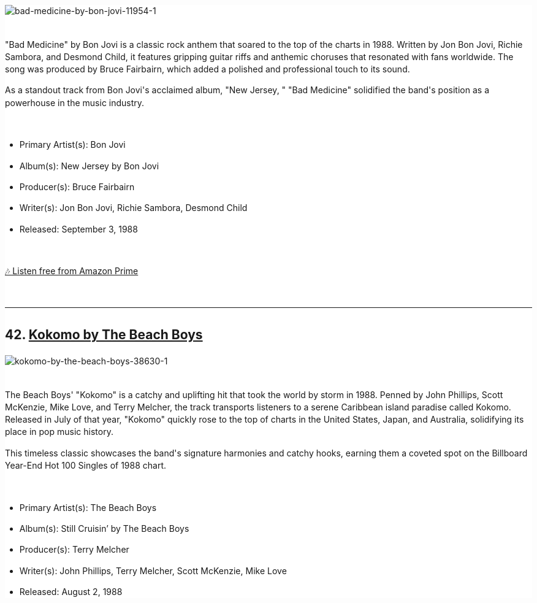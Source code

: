 <div class="image"><img alt="bad-medicine-by-bon-jovi-11954-1" height="540" src="https://imagedelivery.net/XRNHhJkVKCwA1q8dBxfEtw/bad-medicine-by-bon-jovi-11954-1/h=540,fit=pad,background=black"/></div>

<br>

"Bad Medicine" by Bon Jovi is a classic rock anthem that soared to the top of the charts in 1988. Written by Jon Bon Jovi, Richie Sambora, and Desmond Child, it features gripping guitar riffs and anthemic choruses that resonated with fans worldwide. The song was produced by Bruce Fairbairn, which added a polished and professional touch to its sound.

As a standout track from Bon Jovi's acclaimed album, "New Jersey, " "Bad Medicine" solidified the band's position as a powerhouse in the music industry.

<br>

- Primary Artist(s): Bon Jovi

- Album(s): New Jersey by Bon Jovi

- Producer(s): Bruce Fairbairn

- Writer(s): Jon Bon Jovi, Richie Sambora, Desmond Child

- Released: September 3, 1988

<br>

[🎶 Listen free from Amazon Prime](https://serp.ly/amazonprime)

<br>

<hr>

## 42. [Kokomo by The Beach Boys](https://serp.ly/amazon/Kokomo+by%C2%A0The%C2%A0Beach+Boys?i=digital-music)

<div class="image"><img alt="kokomo-by-the-beach-boys-38630-1" height="540" src="https://imagedelivery.net/XRNHhJkVKCwA1q8dBxfEtw/kokomo-by-the-beach-boys-38630-1/h=540,fit=pad,background=black"/></div>

<br>

The Beach Boys' "Kokomo" is a catchy and uplifting hit that took the world by storm in 1988. Penned by John Phillips, Scott McKenzie, Mike Love, and Terry Melcher, the track transports listeners to a serene Caribbean island paradise called Kokomo. Released in July of that year, "Kokomo" quickly rose to the top of charts in the United States, Japan, and Australia, solidifying its place in pop music history.

This timeless classic showcases the band's signature harmonies and catchy hooks, earning them a coveted spot on the Billboard Year-End Hot 100 Singles of 1988 chart.

<br>

- Primary Artist(s): The Beach Boys

- Album(s): Still Cruisin’ by The Beach Boys

- Producer(s): Terry Melcher

- Writer(s): John Phillips, Terry Melcher, Scott McKenzie, Mike Love

- Released: August 2, 1988

